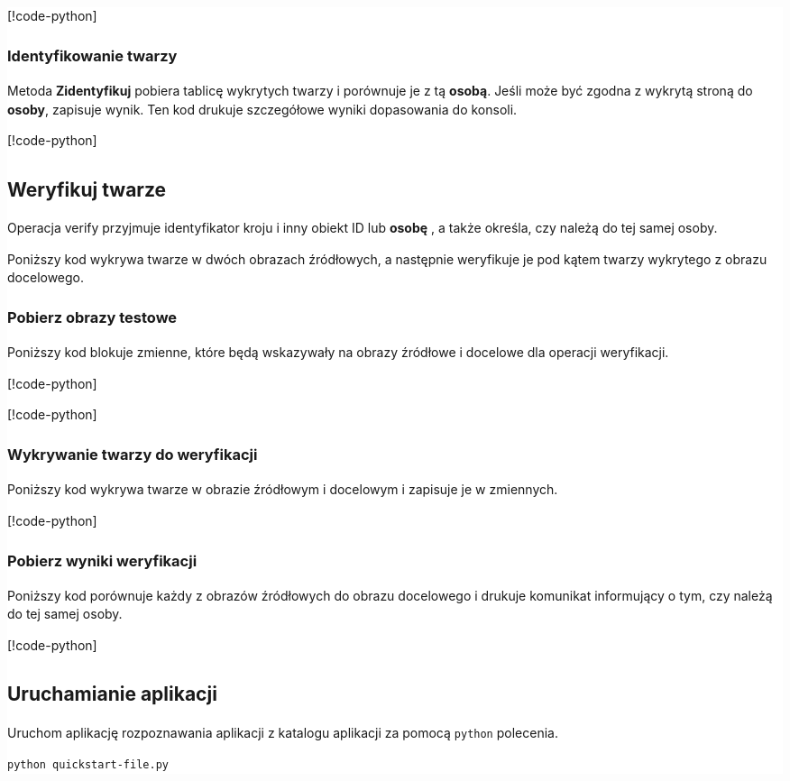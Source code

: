 [!code-python[](~/cognitive-services-quickstart-code/python/Face/FaceQuickstart.py?name=snippet_identify_testimage)]

### <a name="identify-faces"></a>Identyfikowanie twarzy

Metoda **Zidentyfikuj** pobiera tablicę wykrytych twarzy i porównuje je z tą **osobą**. Jeśli może być zgodna z wykrytą stroną do **osoby**, zapisuje wynik. Ten kod drukuje szczegółowe wyniki dopasowania do konsoli.

[!code-python[](~/cognitive-services-quickstart-code/python/Face/FaceQuickstart.py?name=snippet_identify)]

## <a name="verify-faces"></a>Weryfikuj twarze

Operacja verify przyjmuje identyfikator kroju i inny obiekt ID lub **osobę** , a także określa, czy należą do tej samej osoby.

Poniższy kod wykrywa twarze w dwóch obrazach źródłowych, a następnie weryfikuje je pod kątem twarzy wykrytego z obrazu docelowego.

### <a name="get-test-images"></a>Pobierz obrazy testowe

Poniższy kod blokuje zmienne, które będą wskazywały na obrazy źródłowe i docelowe dla operacji weryfikacji.

[!code-python[](~/cognitive-services-quickstart-code/python/Face/FaceQuickstart.py?name=snippet_verify_baseurl)]

[!code-python[](~/cognitive-services-quickstart-code/python/Face/FaceQuickstart.py?name=snippet_verify_photos)]

### <a name="detect-faces-for-verification"></a>Wykrywanie twarzy do weryfikacji

Poniższy kod wykrywa twarze w obrazie źródłowym i docelowym i zapisuje je w zmiennych.

[!code-python[](~/cognitive-services-quickstart-code/python/Face/FaceQuickstart.py?name=snippet_verify_detect)]

### <a name="get-verification-results"></a>Pobierz wyniki weryfikacji

Poniższy kod porównuje każdy z obrazów źródłowych do obrazu docelowego i drukuje komunikat informujący o tym, czy należą do tej samej osoby.

[!code-python[](~/cognitive-services-quickstart-code/python/Face/FaceQuickstart.py?name=snippet_verify)]

## <a name="run-the-application"></a>Uruchamianie aplikacji

Uruchom aplikację rozpoznawania aplikacji z katalogu aplikacji za pomocą `python` polecenia.

```console
python quickstart-file.py
```
